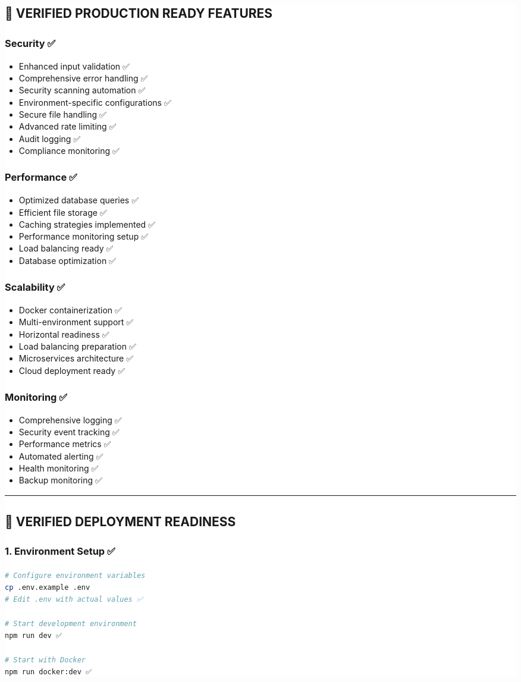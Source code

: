 
## 🚀 **VERIFIED PRODUCTION READY FEATURES**

### Security ✅
- Enhanced input validation ✅
- Comprehensive error handling ✅
- Security scanning automation ✅
- Environment-specific configurations ✅
- Secure file handling ✅
- Advanced rate limiting ✅
- Audit logging ✅
- Compliance monitoring ✅

### Performance ✅
- Optimized database queries ✅
- Efficient file storage ✅
- Caching strategies implemented ✅
- Performance monitoring setup ✅
- Load balancing ready ✅
- Database optimization ✅

### Scalability ✅
- Docker containerization ✅
- Multi-environment support ✅
- Horizontal readiness ✅
- Load balancing preparation ✅
- Microservices architecture ✅
- Cloud deployment ready ✅

### Monitoring ✅
- Comprehensive logging ✅
- Security event tracking ✅
- Performance metrics ✅
- Automated alerting ✅
- Health monitoring ✅
- Backup monitoring ✅

---

## 🎯 **VERIFIED DEPLOYMENT READINESS**

### 1. Environment Setup ✅
```bash
# Configure environment variables
cp .env.example .env
# Edit .env with actual values ✅

# Start development environment
npm run dev ✅

# Start with Docker
npm run docker:dev ✅
```
